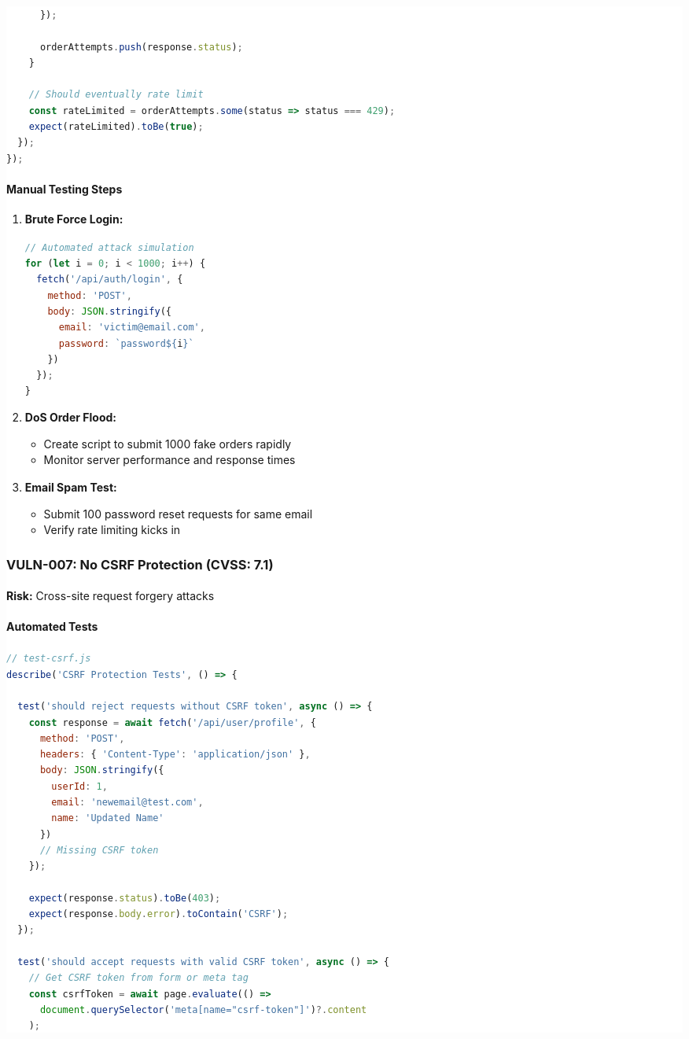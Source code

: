 ```javascript
      });

      orderAttempts.push(response.status);
    }

    // Should eventually rate limit
    const rateLimited = orderAttempts.some(status => status === 429);
    expect(rateLimited).toBe(true);
  });
});
```

#### Manual Testing Steps
1. **Brute Force Login:**
   ```javascript
   // Automated attack simulation
   for (let i = 0; i < 1000; i++) {
     fetch('/api/auth/login', {
       method: 'POST',
       body: JSON.stringify({
         email: 'victim@email.com',
         password: `password${i}`
       })
     });
   }
   ```

2. **DoS Order Flood:**
   - Create script to submit 1000 fake orders rapidly
   - Monitor server performance and response times

3. **Email Spam Test:**
   - Submit 100 password reset requests for same email
   - Verify rate limiting kicks in

### VULN-007: No CSRF Protection (CVSS: 7.1)
**Risk:** Cross-site request forgery attacks

#### Automated Tests
```javascript
// test-csrf.js
describe('CSRF Protection Tests', () => {

  test('should reject requests without CSRF token', async () => {
    const response = await fetch('/api/user/profile', {
      method: 'POST',
      headers: { 'Content-Type': 'application/json' },
      body: JSON.stringify({
        userId: 1,
        email: 'newemail@test.com',
        name: 'Updated Name'
      })
      // Missing CSRF token
    });

    expect(response.status).toBe(403);
    expect(response.body.error).toContain('CSRF');
  });

  test('should accept requests with valid CSRF token', async () => {
    // Get CSRF token from form or meta tag
    const csrfToken = await page.evaluate(() =>
      document.querySelector('meta[name="csrf-token"]')?.content
    );
```